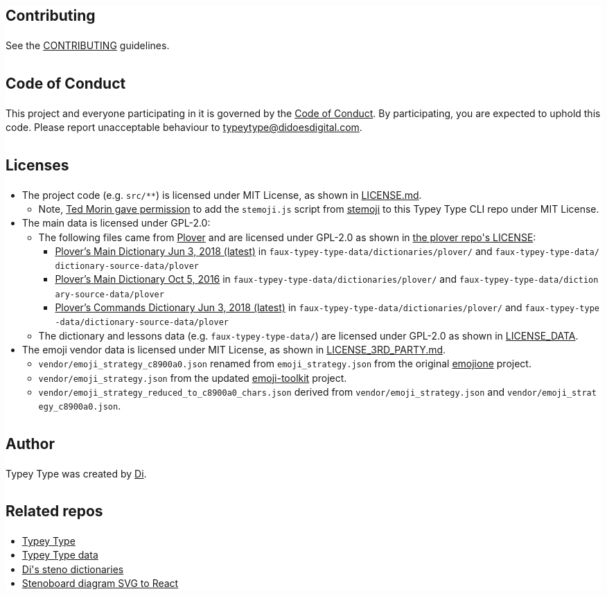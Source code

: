 ## Contributing

See the [CONTRIBUTING](./CONTRIBUTING.md) guidelines.

## Code of Conduct

This project and everyone participating in it is governed by the [Code of Conduct](CODE_OF_CONDUCT.md). By participating, you are expected to uphold this code. Please report unacceptable behaviour to [typeytype@didoesdigital.com](mailto:typeytype@didoesdigital.com).

## Licenses

- The project code (e.g. `src/**`) is licensed under MIT License, as shown in [LICENSE.md](./LICENSE.md).
    - Note, [Ted Morin gave permission](https://github.com/didoesdigital/steno-dictionaries/issues/592#issuecomment-2365165919) to add the `stemoji.js` script from [stemoji](https://github.com/morinted/stemoji) to this Typey Type CLI repo under MIT License.
- The main data is licensed under GPL-2.0:
    - The following files came from [Plover](https://github.com/openstenoproject/plover/) and are licensed under GPL-2.0 as shown in [the plover repo's LICENSE](https://github.com/openstenoproject/plover/blob/main/LICENSE.txt):
        - [Plover’s Main Dictionary Jun 3, 2018 (latest)](./faux-typey-type-data/dictionaries/plover/main-3-jun-2018.json) in `faux-typey-type-data/dictionaries/plover/` and `faux-typey-type-data/dictionary-source-data/plover`
        - [Plover’s Main Dictionary Oct 5, 2016](./faux-typey-type-data/dictionaries/plover/main-5-oct-2016.json) in `faux-typey-type-data/dictionaries/plover/` and `faux-typey-type-data/dictionary-source-data/plover`
        - [Plover’s Commands Dictionary Jun 3, 2018 (latest)](./faux-typey-type-data/dictionaries/plover/commands-3-jun-2018.json) in `faux-typey-type-data/dictionaries/plover/` and `faux-typey-type-data/dictionary-source-data/plover`
    - The dictionary and lessons data (e.g. `faux-typey-type-data/`) are licensed under GPL-2.0 as shown in [LICENSE_DATA](./LICENSE_DATA).
- The emoji vendor data is licensed under MIT License, as shown in [LICENSE_3RD_PARTY.md](./LICENSE_3RD_PARTY.md).
    - `vendor/emoji_strategy_c8900a0.json` renamed from `emoji_strategy.json` from the original [emojione](https://github.com/joypixels/emojione/blob/c8900a0f4824c84b994accbeb319945b9a171052/emoji_strategy.json) project.
    - `vendor/emoji_strategy.json` from the updated [emoji-toolkit](https://github.com/joypixels/emoji-toolkit) project.
    - `vendor/emoji_strategy_reduced_to_c8900a0_chars.json` derived from `vendor/emoji_strategy.json` and `vendor/emoji_strategy_c8900a0.json`.

## Author

Typey Type was created by [Di](https://didoesdigital.com).

## Related repos

- [Typey Type](https://github.com/didoesdigital/typey-type)
- [Typey Type data](https://github.com/didoesdigital/typey-type-data)
- [Di's steno dictionaries](https://github.com/didoesdigital/steno-dictionaries)
- [Stenoboard diagram SVG to React](https://github.com/didoesdigital/typey-type-stenoboard-diagram-svg-to-react)

